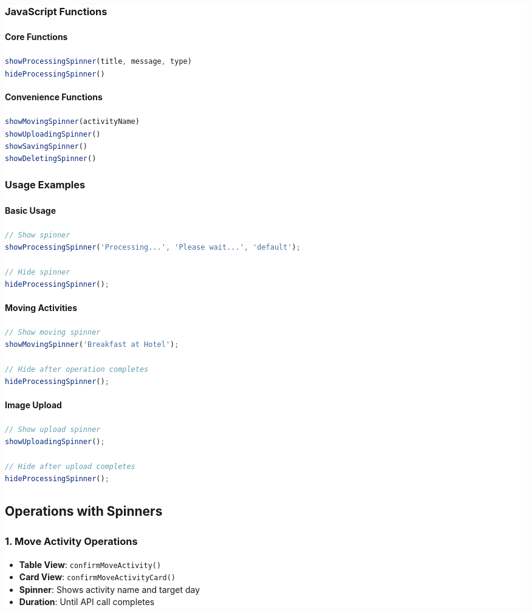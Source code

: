 ### JavaScript Functions

#### Core Functions
```javascript
showProcessingSpinner(title, message, type)
hideProcessingSpinner()
```

#### Convenience Functions
```javascript
showMovingSpinner(activityName)
showUploadingSpinner()
showSavingSpinner()
showDeletingSpinner()
```

### Usage Examples

#### Basic Usage
```javascript
// Show spinner
showProcessingSpinner('Processing...', 'Please wait...', 'default');

// Hide spinner
hideProcessingSpinner();
```

#### Moving Activities
```javascript
// Show moving spinner
showMovingSpinner('Breakfast at Hotel');

// Hide after operation completes
hideProcessingSpinner();
```

#### Image Upload
```javascript
// Show upload spinner
showUploadingSpinner();

// Hide after upload completes
hideProcessingSpinner();
```

## Operations with Spinners

### 1. **Move Activity Operations**
- **Table View**: `confirmMoveActivity()`
- **Card View**: `confirmMoveActivityCard()`
- **Spinner**: Shows activity name and target day
- **Duration**: Until API call completes
